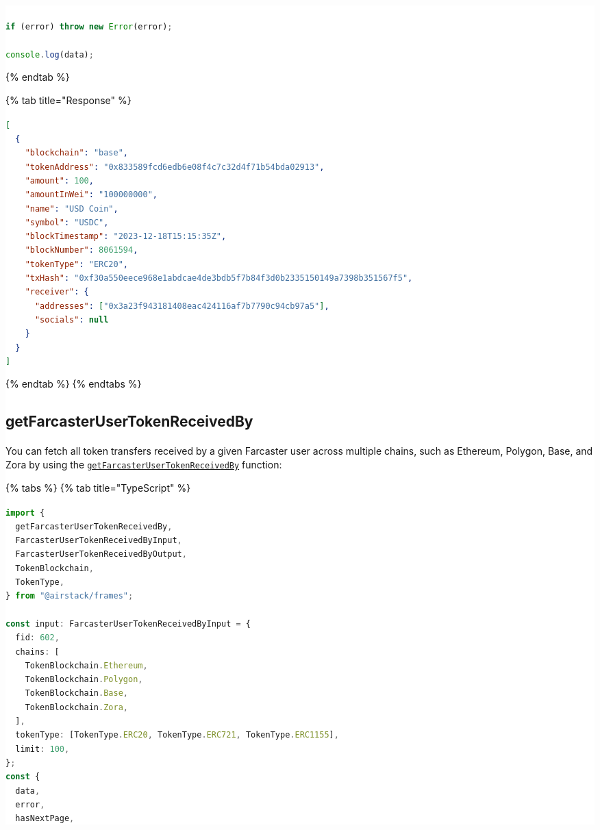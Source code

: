 ```javascript

if (error) throw new Error(error);

console.log(data);
```
{% endtab %}

{% tab title="Response" %}
```json
[
  {
    "blockchain": "base",
    "tokenAddress": "0x833589fcd6edb6e08f4c7c32d4f71b54bda02913",
    "amount": 100,
    "amountInWei": "100000000",
    "name": "USD Coin",
    "symbol": "USDC",
    "blockTimestamp": "2023-12-18T15:15:35Z",
    "blockNumber": 8061594,
    "tokenType": "ERC20",
    "txHash": "0xf30a550eece968e1abdcae4de3bdb5f7b84f3d0b2335150149a7398b351567f5",
    "receiver": {
      "addresses": ["0x3a23f943181408eac424116af7b7790c94cb97a5"],
      "socials": null
    }
  }
]
```
{% endtab %}
{% endtabs %}

## getFarcasterUserTokenReceivedBy

You can fetch all token transfers received by a given Farcaster user across multiple chains, such as Ethereum, Polygon, Base, and Zora by using the [`getFarcasterUserTokenReceivedBy`](https://github.com/Airstack-xyz/airstack-frames-sdk/tree/main?tab=readme-ov-file#getfarcasterusertokenreceivedby) function:

{% tabs %}
{% tab title="TypeScript" %}
```typescript
import {
  getFarcasterUserTokenReceivedBy,
  FarcasterUserTokenReceivedByInput,
  FarcasterUserTokenReceivedByOutput,
  TokenBlockchain,
  TokenType,
} from "@airstack/frames";

const input: FarcasterUserTokenReceivedByInput = {
  fid: 602,
  chains: [
    TokenBlockchain.Ethereum,
    TokenBlockchain.Polygon,
    TokenBlockchain.Base,
    TokenBlockchain.Zora,
  ],
  tokenType: [TokenType.ERC20, TokenType.ERC721, TokenType.ERC1155],
  limit: 100,
};
const {
  data,
  error,
  hasNextPage,
```